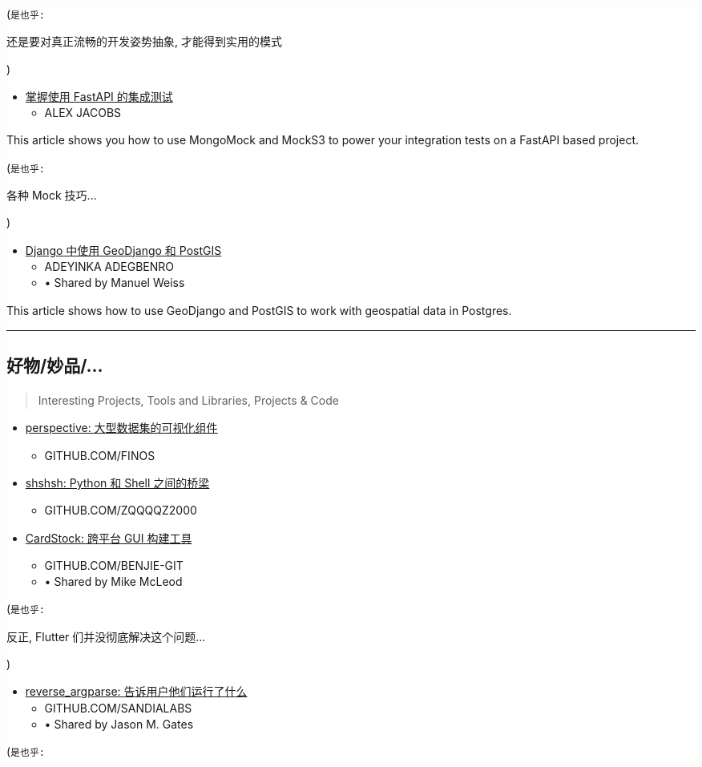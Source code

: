 
(`是也乎:`

还是要对真正流畅的开发姿势抽象, 才能得到实用的模式

)


- [掌握使用 FastAPI 的集成测试](https://pycoders.com/link/11584/web)
    + ALEX JACOBS

This article shows you how to use MongoMock and MockS3 to power your integration tests on a FastAPI based project.


(`是也乎:`

各种 Mock 技巧...

)


- [Django 中使用 GeoDjango 和 PostGIS](https://pycoders.com/link/11611/web)
    + ADEYINKA ADEGBENRO 
    + • Shared by Manuel Weiss

This article shows how to use GeoDjango and PostGIS to work with geospatial data in Postgres.








-----------------------------------------
## 好物/妙品/...
> Interesting Projects, Tools and Libraries, Projects & Code





- [perspective: 大型数据集的可视化组件](https://pycoders.com/link/11587/web)
    + GITHUB.COM/FINOS

- [shshsh: Python 和 Shell 之间的桥梁](https://pycoders.com/link/11601/web)
    + GITHUB.COM/ZQQQQZ2000

- [CardStock: 跨平台 GUI 构建工具](https://pycoders.com/link/11599/web)
    + GITHUB.COM/BENJIE-GIT 
    + • Shared by Mike McLeod

(`是也乎:`

反正, Flutter 们并没彻底解决这个问题...

)

- [reverse_argparse: 告诉用户他们运行了什么](https://pycoders.com/link/11593/web)
    + GITHUB.COM/SANDIALABS 
    + • Shared by Jason M. Gates

(`是也乎:`

